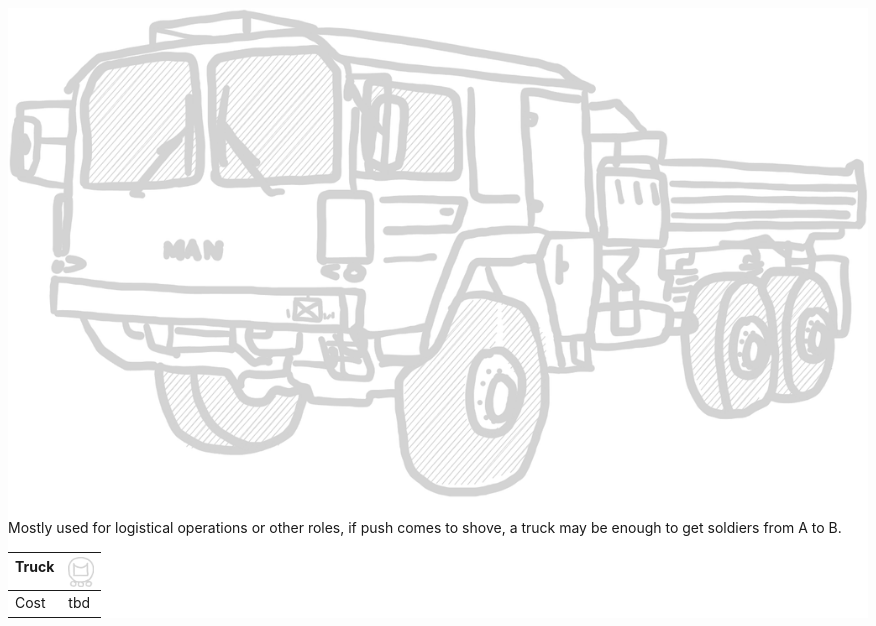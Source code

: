 ![generic truck](/factions/ressources/truck.excalidraw.png)

Mostly used for logistical operations or other roles, if push comes to shove,
a truck may be enough to get soldiers from A to B.

| Truck | <img src="/factions/nato-symbols/units/wheeled-multiaxis-transport.excalidraw.png" align="right" alt="Transport vehicle" height=30 width=auto></img> |
| :---- | ---- |
| Cost | tbd |